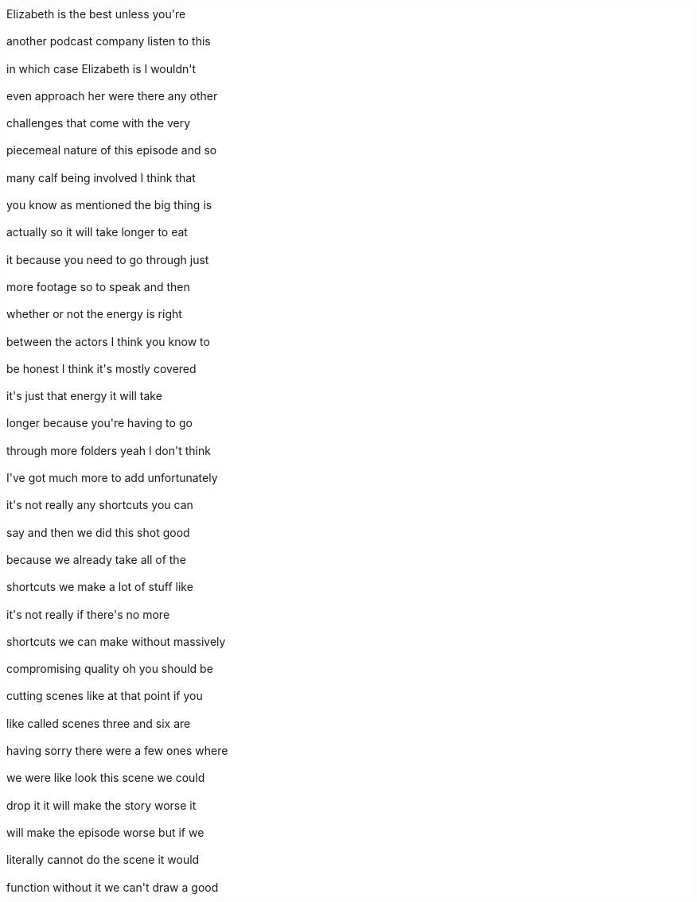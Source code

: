 Elizabeth is the best unless you're

another podcast company listen to this

in which case Elizabeth is I wouldn't

even approach her were there any other

challenges that come with the very

piecemeal nature of this episode and so

many calf being involved I think that

you know as mentioned the big thing is

actually so it will take longer to eat

it because you need to go through just

more footage so to speak and then

whether or not the energy is right

between the actors I think you know to

be honest I think it's mostly covered

it's just that energy it will take

longer because you're having to go

through more folders yeah I don't think

I've got much more to add unfortunately

it's not really any shortcuts you can

say and then we did this shot good

because we already take all of the

shortcuts we make a lot of stuff like

it's not really if there's no more

shortcuts we can make without massively

compromising quality oh you should be

cutting scenes like at that point if you

like called scenes three and six are

having sorry there were a few ones where

we were like look this scene we could

drop it it will make the story worse it

will make the episode worse but if we

literally cannot do the scene it would

function without it we can't draw a good
